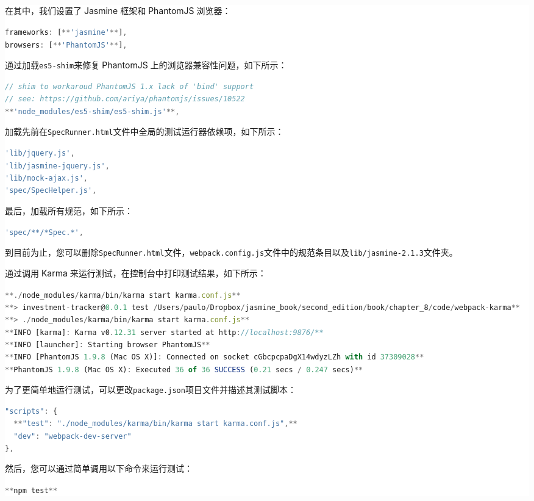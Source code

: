 在其中，我们设置了 Jasmine 框架和 PhantomJS 浏览器：

```js
frameworks: [**'jasmine'**],
browsers: [**'PhantomJS'**],
```

通过加载`es5-shim`来修复 PhantomJS 上的浏览器兼容性问题，如下所示：

```js
// shim to workaroud PhantomJS 1.x lack of 'bind' support
// see: https://github.com/ariya/phantomjs/issues/10522
**'node_modules/es5-shim/es5-shim.js'**,
```

加载先前在`SpecRunner.html`文件中全局的测试运行器依赖项，如下所示：

```js
'lib/jquery.js',
'lib/jasmine-jquery.js',
'lib/mock-ajax.js',
'spec/SpecHelper.js',
```

最后，加载所有规范，如下所示：

```js
'spec/**/*Spec.*',
```

到目前为止，您可以删除`SpecRunner.html`文件，`webpack.config.js`文件中的规范条目以及`lib/jasmine-2.1.3`文件夹。

通过调用 Karma 来运行测试，在控制台中打印测试结果，如下所示：

```js
**./node_modules/karma/bin/karma start karma.conf.js**
**> investment-tracker@0.0.1 test /Users/paulo/Dropbox/jasmine_book/second_edition/book/chapter_8/code/webpack-karma**
**> ./node_modules/karma/bin/karma start karma.conf.js**
**INFO [karma]: Karma v0.12.31 server started at http://localhost:9876/**
**INFO [launcher]: Starting browser PhantomJS**
**INFO [PhantomJS 1.9.8 (Mac OS X)]: Connected on socket cGbcpcpaDgX14wdyzLZh with id 37309028**
**PhantomJS 1.9.8 (Mac OS X): Executed 36 of 36 SUCCESS (0.21 secs / 0.247 secs)**

```

为了更简单地运行测试，可以更改`package.json`项目文件并描述其测试脚本：

```js
"scripts": {
  **"test": "./node_modules/karma/bin/karma start karma.conf.js",**
  "dev": "webpack-dev-server"
},
```

然后，您可以通过简单调用以下命令来运行测试：

```js
**npm test**

```
